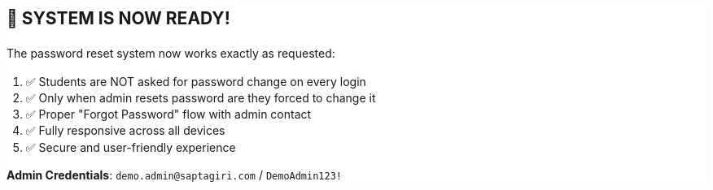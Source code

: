 
## 🎉 **SYSTEM IS NOW READY!**

The password reset system now works exactly as requested:
1. ✅ Students are NOT asked for password change on every login
2. ✅ Only when admin resets password are they forced to change it
3. ✅ Proper "Forgot Password" flow with admin contact
4. ✅ Fully responsive across all devices
5. ✅ Secure and user-friendly experience

**Admin Credentials**: `demo.admin@saptagiri.com` / `DemoAdmin123!`
